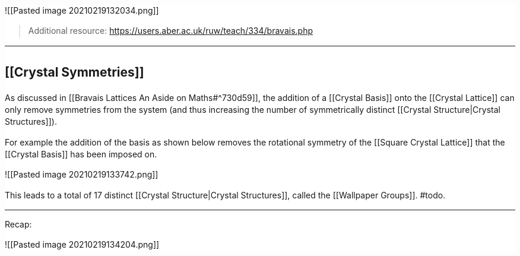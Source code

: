![[Pasted image 20210219132034.png]]


> Additional resource: https://users.aber.ac.uk/ruw/teach/334/bravais.php

---

## [[Crystal Symmetries]]

As discussed in [[Bravais Lattices An Aside on Maths#^730d59]], the addition of a [[Crystal Basis]] onto the [[Crystal Lattice]] can only remove symmetries from the system (and thus increasing the number of symmetrically distinct [[Crystal Structure|Crystal Structures]]).

For example the addition of the basis as shown below removes the rotational symmetry of the [[Square Crystal Lattice]] that the [[Crystal Basis]] has been imposed on.

![[Pasted image 20210219133742.png]]

This leads to a total of 17 distinct [[Crystal Structure|Crystal Structures]], called the [[Wallpaper Groups]]. #todo.

---

Recap:

![[Pasted image 20210219134204.png]]